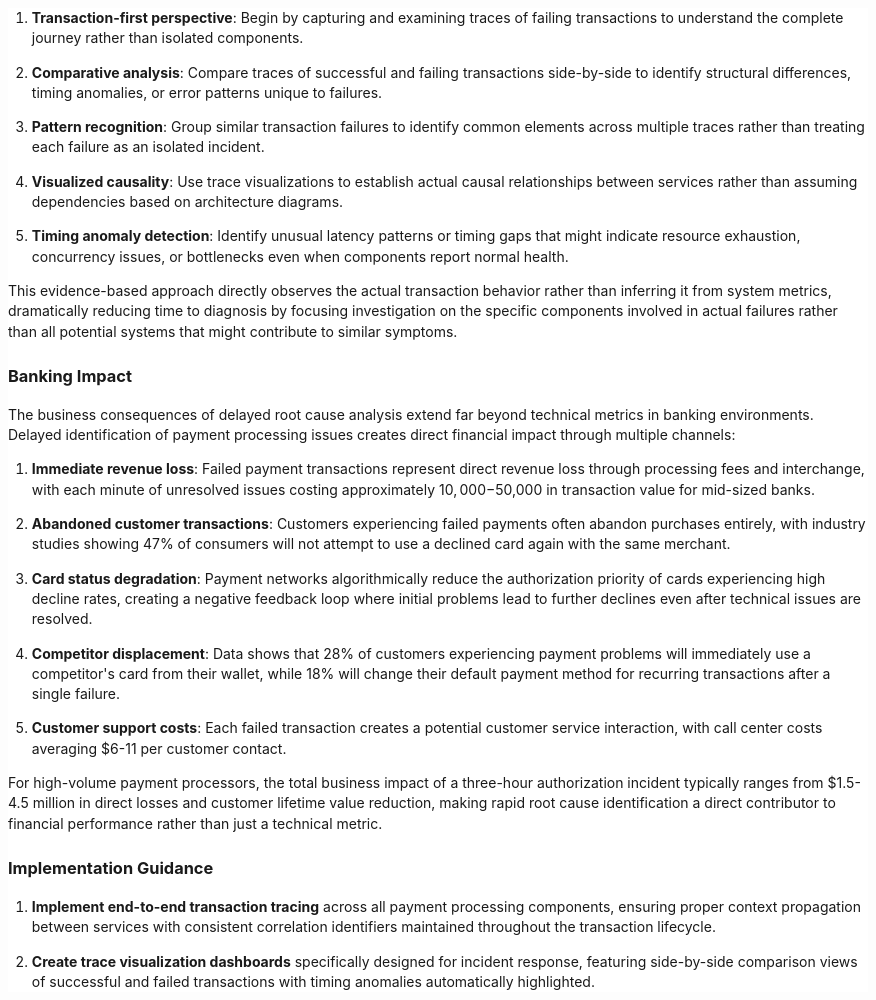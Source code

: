 1. **Transaction-first perspective**: Begin by capturing and examining traces of failing transactions to understand the complete journey rather than isolated components.

2. **Comparative analysis**: Compare traces of successful and failing transactions side-by-side to identify structural differences, timing anomalies, or error patterns unique to failures.

3. **Pattern recognition**: Group similar transaction failures to identify common elements across multiple traces rather than treating each failure as an isolated incident.

4. **Visualized causality**: Use trace visualizations to establish actual causal relationships between services rather than assuming dependencies based on architecture diagrams.

5. **Timing anomaly detection**: Identify unusual latency patterns or timing gaps that might indicate resource exhaustion, concurrency issues, or bottlenecks even when components report normal health.

This evidence-based approach directly observes the actual transaction behavior rather than inferring it from system metrics, dramatically reducing time to diagnosis by focusing investigation on the specific components involved in actual failures rather than all potential systems that might contribute to similar symptoms.

### Banking Impact
The business consequences of delayed root cause analysis extend far beyond technical metrics in banking environments. Delayed identification of payment processing issues creates direct financial impact through multiple channels:

1. **Immediate revenue loss**: Failed payment transactions represent direct revenue loss through processing fees and interchange, with each minute of unresolved issues costing approximately $10,000-$50,000 in transaction value for mid-sized banks.

2. **Abandoned customer transactions**: Customers experiencing failed payments often abandon purchases entirely, with industry studies showing 47% of consumers will not attempt to use a declined card again with the same merchant.

3. **Card status degradation**: Payment networks algorithmically reduce the authorization priority of cards experiencing high decline rates, creating a negative feedback loop where initial problems lead to further declines even after technical issues are resolved.

4. **Competitor displacement**: Data shows that 28% of customers experiencing payment problems will immediately use a competitor's card from their wallet, while 18% will change their default payment method for recurring transactions after a single failure.

5. **Customer support costs**: Each failed transaction creates a potential customer service interaction, with call center costs averaging $6-11 per customer contact.

For high-volume payment processors, the total business impact of a three-hour authorization incident typically ranges from $1.5-4.5 million in direct losses and customer lifetime value reduction, making rapid root cause identification a direct contributor to financial performance rather than just a technical metric.

### Implementation Guidance
1. **Implement end-to-end transaction tracing** across all payment processing components, ensuring proper context propagation between services with consistent correlation identifiers maintained throughout the transaction lifecycle.

2. **Create trace visualization dashboards** specifically designed for incident response, featuring side-by-side comparison views of successful and failed transactions with timing anomalies automatically highlighted.
